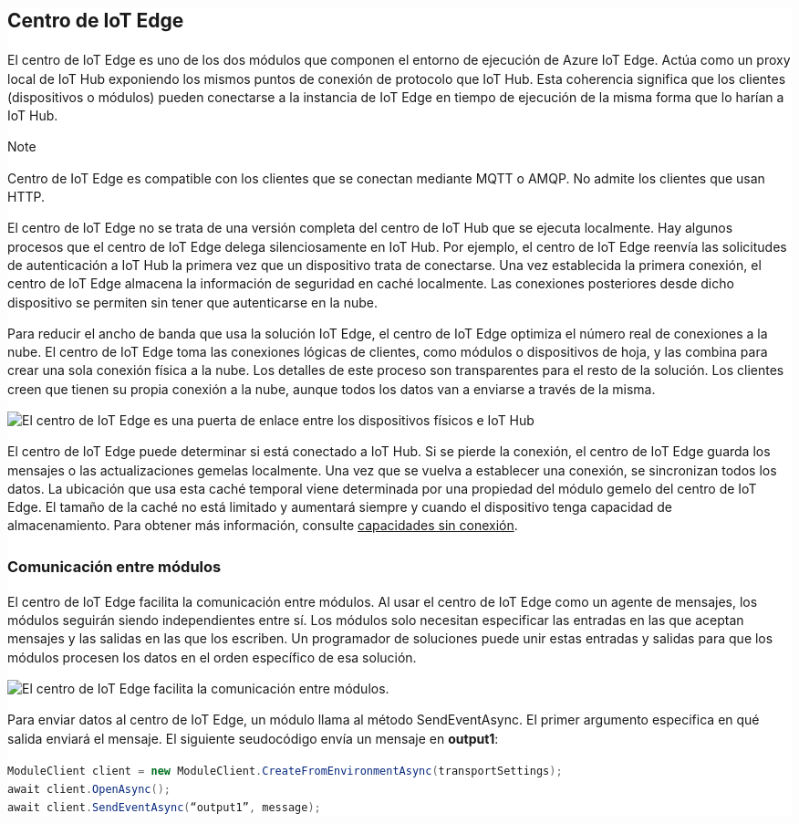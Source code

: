 ## <a name="iot-edge-hub"></a>Centro de IoT Edge

El centro de IoT Edge es uno de los dos módulos que componen el entorno de ejecución de Azure IoT Edge. Actúa como un proxy local de IoT Hub exponiendo los mismos puntos de conexión de protocolo que IoT Hub. Esta coherencia significa que los clientes (dispositivos o módulos) pueden conectarse a la instancia de IoT Edge en tiempo de ejecución de la misma forma que lo harían a IoT Hub. 

>[!NOTE]
> Centro de IoT Edge es compatible con los clientes que se conectan mediante MQTT o AMQP. No admite los clientes que usan HTTP. 

El centro de IoT Edge no se trata de una versión completa del centro de IoT Hub que se ejecuta localmente. Hay algunos procesos que el centro de IoT Edge delega silenciosamente en IoT Hub. Por ejemplo, el centro de IoT Edge reenvía las solicitudes de autenticación a IoT Hub la primera vez que un dispositivo trata de conectarse. Una vez establecida la primera conexión, el centro de IoT Edge almacena la información de seguridad en caché localmente. Las conexiones posteriores desde dicho dispositivo se permiten sin tener que autenticarse en la nube. 

Para reducir el ancho de banda que usa la solución IoT Edge, el centro de IoT Edge optimiza el número real de conexiones a la nube. El centro de IoT Edge toma las conexiones lógicas de clientes, como módulos o dispositivos de hoja, y las combina para crear una sola conexión física a la nube. Los detalles de este proceso son transparentes para el resto de la solución. Los clientes creen que tienen su propia conexión a la nube, aunque todos los datos van a enviarse a través de la misma. 

![El centro de IoT Edge es una puerta de enlace entre los dispositivos físicos e IoT Hub](./media/iot-edge-runtime/Gateway.png)

El centro de IoT Edge puede determinar si está conectado a IoT Hub. Si se pierde la conexión, el centro de IoT Edge guarda los mensajes o las actualizaciones gemelas localmente. Una vez que se vuelva a establecer una conexión, se sincronizan todos los datos. La ubicación que usa esta caché temporal viene determinada por una propiedad del módulo gemelo del centro de IoT Edge. El tamaño de la caché no está limitado y aumentará siempre y cuando el dispositivo tenga capacidad de almacenamiento. Para obtener más información, consulte [capacidades sin conexión](offline-capabilities.md).

### <a name="module-communication"></a>Comunicación entre módulos

El centro de IoT Edge facilita la comunicación entre módulos. Al usar el centro de IoT Edge como un agente de mensajes, los módulos seguirán siendo independientes entre sí. Los módulos solo necesitan especificar las entradas en las que aceptan mensajes y las salidas en las que los escriben. Un programador de soluciones puede unir estas entradas y salidas para que los módulos procesen los datos en el orden específico de esa solución. 

![El centro de IoT Edge facilita la comunicación entre módulos.](./media/iot-edge-runtime/module-endpoints.png)

Para enviar datos al centro de IoT Edge, un módulo llama al método SendEventAsync. El primer argumento especifica en qué salida enviará el mensaje. El siguiente seudocódigo envía un mensaje en **output1**:

   ```csharp
   ModuleClient client = new ModuleClient.CreateFromEnvironmentAsync(transportSettings); 
   await client.OpenAsync(); 
   await client.SendEventAsync(“output1”, message); 
   ```
